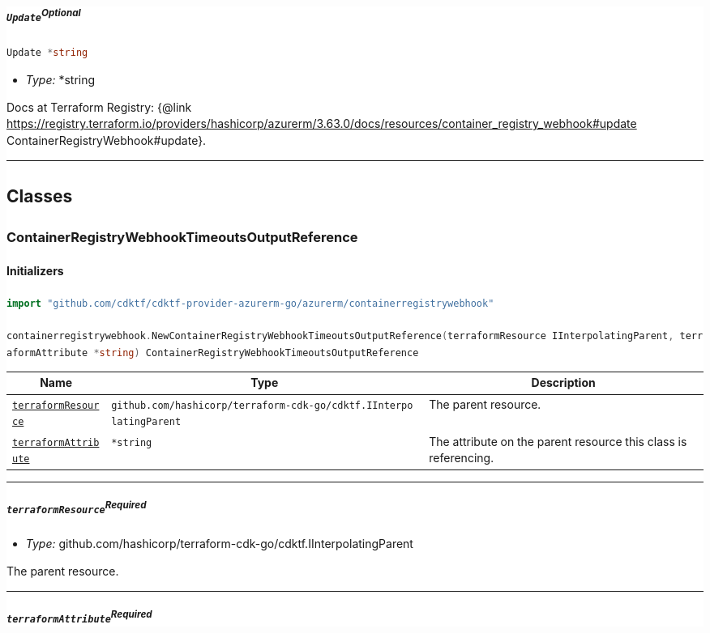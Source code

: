 ##### `Update`<sup>Optional</sup> <a name="Update" id="@cdktf/provider-azurerm.containerRegistryWebhook.ContainerRegistryWebhookTimeouts.property.update"></a>

```go
Update *string
```

- *Type:* *string

Docs at Terraform Registry: {@link https://registry.terraform.io/providers/hashicorp/azurerm/3.63.0/docs/resources/container_registry_webhook#update ContainerRegistryWebhook#update}.

---

## Classes <a name="Classes" id="Classes"></a>

### ContainerRegistryWebhookTimeoutsOutputReference <a name="ContainerRegistryWebhookTimeoutsOutputReference" id="@cdktf/provider-azurerm.containerRegistryWebhook.ContainerRegistryWebhookTimeoutsOutputReference"></a>

#### Initializers <a name="Initializers" id="@cdktf/provider-azurerm.containerRegistryWebhook.ContainerRegistryWebhookTimeoutsOutputReference.Initializer"></a>

```go
import "github.com/cdktf/cdktf-provider-azurerm-go/azurerm/containerregistrywebhook"

containerregistrywebhook.NewContainerRegistryWebhookTimeoutsOutputReference(terraformResource IInterpolatingParent, terraformAttribute *string) ContainerRegistryWebhookTimeoutsOutputReference
```

| **Name** | **Type** | **Description** |
| --- | --- | --- |
| <code><a href="#@cdktf/provider-azurerm.containerRegistryWebhook.ContainerRegistryWebhookTimeoutsOutputReference.Initializer.parameter.terraformResource">terraformResource</a></code> | <code>github.com/hashicorp/terraform-cdk-go/cdktf.IInterpolatingParent</code> | The parent resource. |
| <code><a href="#@cdktf/provider-azurerm.containerRegistryWebhook.ContainerRegistryWebhookTimeoutsOutputReference.Initializer.parameter.terraformAttribute">terraformAttribute</a></code> | <code>*string</code> | The attribute on the parent resource this class is referencing. |

---

##### `terraformResource`<sup>Required</sup> <a name="terraformResource" id="@cdktf/provider-azurerm.containerRegistryWebhook.ContainerRegistryWebhookTimeoutsOutputReference.Initializer.parameter.terraformResource"></a>

- *Type:* github.com/hashicorp/terraform-cdk-go/cdktf.IInterpolatingParent

The parent resource.

---

##### `terraformAttribute`<sup>Required</sup> <a name="terraformAttribute" id="@cdktf/provider-azurerm.containerRegistryWebhook.ContainerRegistryWebhookTimeoutsOutputReference.Initializer.parameter.terraformAttribute"></a>
